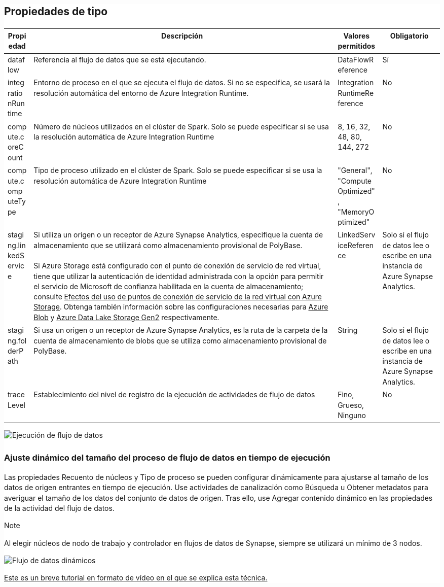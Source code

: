 ## <a name="type-properties"></a>Propiedades de tipo

Propiedad | Descripción | Valores permitidos | Obligatorio
-------- | ----------- | -------------- | --------
dataflow | Referencia al flujo de datos que se está ejecutando. | DataFlowReference | Sí
integrationRuntime | Entorno de proceso en el que se ejecuta el flujo de datos. Si no se especifica, se usará la resolución automática del entorno de Azure Integration Runtime. | IntegrationRuntimeReference | No
compute.coreCount | Número de núcleos utilizados en el clúster de Spark. Solo se puede especificar si se usa la resolución automática de Azure Integration Runtime | 8, 16, 32, 48, 80, 144, 272 | No
compute.computeType | Tipo de proceso utilizado en el clúster de Spark. Solo se puede especificar si se usa la resolución automática de Azure Integration Runtime | "General", "ComputeOptimized", "MemoryOptimized" | No
staging.linkedService | Si utiliza un origen o un receptor de Azure Synapse Analytics, especifique la cuenta de almacenamiento que se utilizará como almacenamiento provisional de PolyBase.<br/><br/>Si Azure Storage está configurado con el punto de conexión de servicio de red virtual, tiene que utilizar la autenticación de identidad administrada con la opción para permitir el servicio de Microsoft de confianza habilitada en la cuenta de almacenamiento; consulte [Efectos del uso de puntos de conexión de servicio de la red virtual con Azure Storage](../azure-sql/database/vnet-service-endpoint-rule-overview.md#impact-of-using-virtual-network-service-endpoints-with-azure-storage). Obtenga también información sobre las configuraciones necesarias para [Azure Blob](connector-azure-blob-storage.md#managed-identity) y [Azure Data Lake Storage Gen2](connector-azure-data-lake-storage.md#managed-identity) respectivamente.<br/> | LinkedServiceReference | Solo si el flujo de datos lee o escribe en una instancia de Azure Synapse Analytics.
staging.folderPath | Si usa un origen o un receptor de Azure Synapse Analytics, es la ruta de la carpeta de la cuenta de almacenamiento de blobs que se utiliza como almacenamiento provisional de PolyBase. | String | Solo si el flujo de datos lee o escribe en una instancia de Azure Synapse Analytics.
traceLevel | Establecimiento del nivel de registro de la ejecución de actividades de flujo de datos | Fino, Grueso, Ninguno | No

![Ejecución de flujo de datos](media/data-flow/activity-data-flow.png "Ejecución de flujo de datos")

### <a name="dynamically-size-data-flow-compute-at-runtime"></a>Ajuste dinámico del tamaño del proceso de flujo de datos en tiempo de ejecución

Las propiedades Recuento de núcleos y Tipo de proceso se pueden configurar dinámicamente para ajustarse al tamaño de los datos de origen entrantes en tiempo de ejecución. Use actividades de canalización como Búsqueda u Obtener metadatos para averiguar el tamaño de los datos del conjunto de datos de origen. Tras ello, use Agregar contenido dinámico en las propiedades de la actividad del flujo de datos.

> [!NOTE]
> Al elegir núcleos de nodo de trabajo y controlador en flujos de datos de Synapse, siempre se utilizará un mínimo de 3 nodos.

![Flujo de datos dinámicos](media/data-flow/dyna1.png "Flujo de datos dinámicos")

[Este es un breve tutorial en formato de vídeo en el que se explica esta técnica.](https://www.youtube.com/watch?v=jWSkJdtiJNM)
